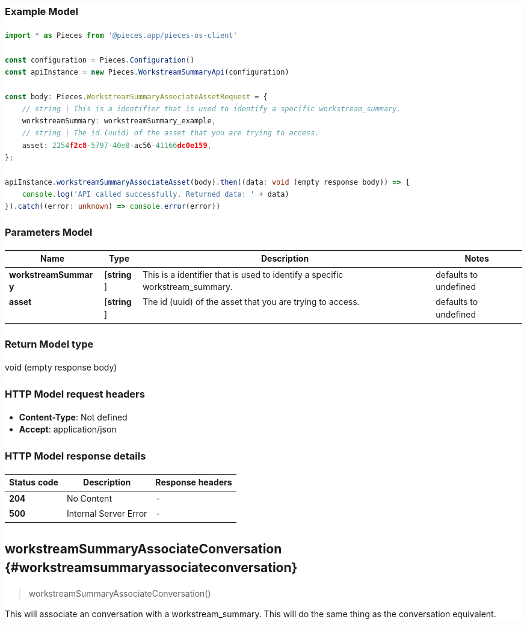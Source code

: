 ### Example Model

```typescript
import * as Pieces from '@pieces.app/pieces-os-client'

const configuration = Pieces.Configuration()
const apiInstance = new Pieces.WorkstreamSummaryApi(configuration)

const body: Pieces.WorkstreamSummaryAssociateAssetRequest = {
    // string | This is a identifier that is used to identify a specific workstream_summary.
    workstreamSummary: workstreamSummary_example,
    // string | The id (uuid) of the asset that you are trying to access.
    asset: 2254f2c8-5797-40e8-ac56-41166dc0e159,
};

apiInstance.workstreamSummaryAssociateAsset(body).then((data: void (empty response body)) => {
    console.log('API called successfully. Returned data: ' + data)
}).catch((error: unknown) => console.error(error))
```

### Parameters Model

Name | Type | Description  | Notes
------------- | ------------- | ------------- | -------------
 **workstreamSummary** | [**string**] | This is a identifier that is used to identify a specific workstream_summary. | defaults to undefined
 **asset** | [**string**] | The id (uuid) of the asset that you are trying to access. | defaults to undefined


### Return Model type

void (empty response body)

### HTTP Model request headers

- **Content-Type**: Not defined
- **Accept**: application/json


### HTTP Model response details
| Status code | Description | Response headers
|-------------|-------------|------------------
**204** | No Content |  -  |
**500** | Internal Server Error |  -  |

## **workstreamSummaryAssociateConversation** {#workstreamsummaryassociateconversation}
> workstreamSummaryAssociateConversation()

This will associate an conversation with a workstream_summary. This will do the same thing as the conversation equivalent.
